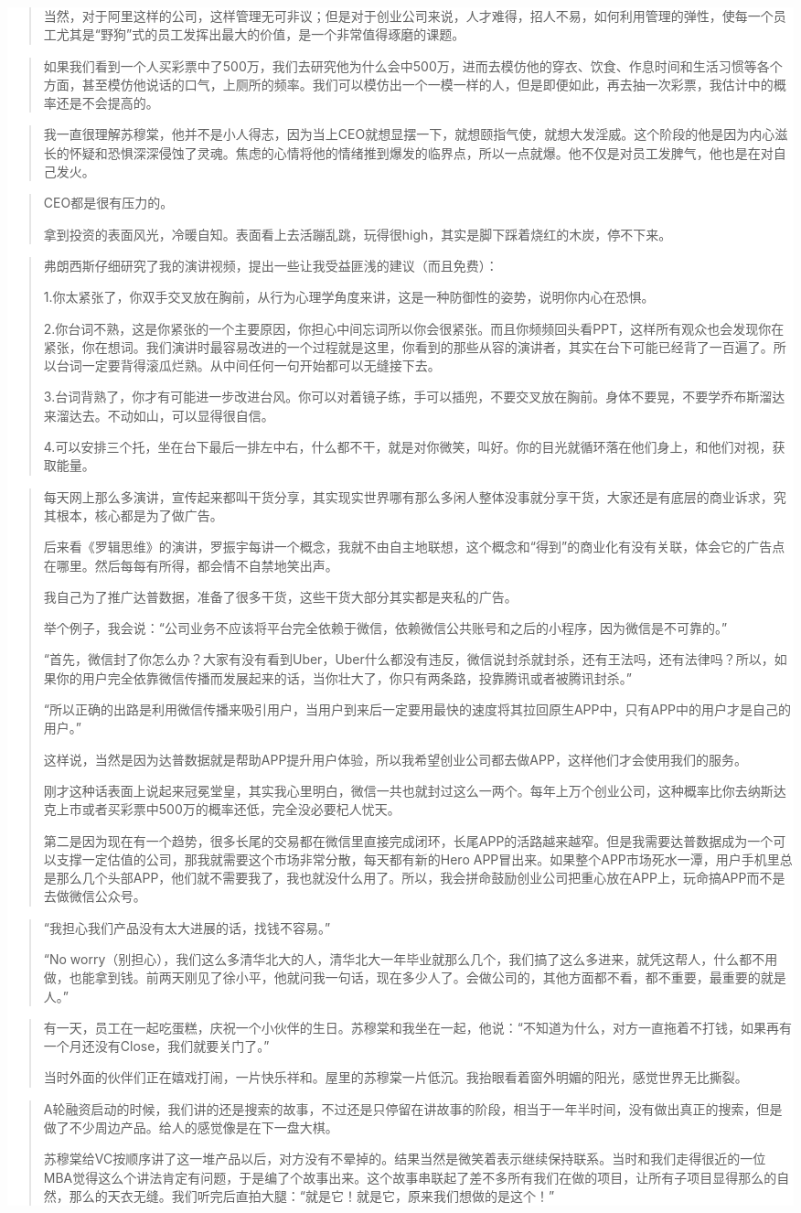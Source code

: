 > 当然，对于阿里这样的公司，这样管理无可非议；但是对于创业公司来说，人才难得，招人不易，如何利用管理的弹性，使每一个员工尤其是“野狗”式的员工发挥出最大的价值，是一个非常值得琢磨的课题。 


> 如果我们看到一个人买彩票中了500万，我们去研究他为什么会中500万，进而去模仿他的穿衣、饮食、作息时间和生活习惯等各个方面，甚至模仿他说话的口气，上厕所的频率。我们可以模仿出一个一模一样的人，但是即便如此，再去抽一次彩票，我估计中的概率还是不会提高的。 

> 我一直很理解苏穆棠，他并不是小人得志，因为当上CEO就想显摆一下，就想颐指气使，就想大发淫威。这个阶段的他是因为内心滋长的怀疑和恐惧深深侵蚀了灵魂。焦虑的心情将他的情绪推到爆发的临界点，所以一点就爆。他不仅是对员工发脾气，他也是在对自己发火。 

> CEO都是很有压力的。 
> 
> 拿到投资的表面风光，冷暖自知。表面看上去活蹦乱跳，玩得很high，其实是脚下踩着烧红的木炭，停不下来。 

> 弗朗西斯仔细研究了我的演讲视频，提出一些让我受益匪浅的建议（而且免费）： 
> 
> 1.你太紧张了，你双手交叉放在胸前，从行为心理学角度来讲，这是一种防御性的姿势，说明你内心在恐惧。 
> 
> 2.你台词不熟，这是你紧张的一个主要原因，你担心中间忘词所以你会很紧张。而且你频频回头看PPT，这样所有观众也会发现你在紧张，你在想词。我们演讲时最容易改进的一个过程就是这里，你看到的那些从容的演讲者，其实在台下可能已经背了一百遍了。所以台词一定要背得滚瓜烂熟。从中间任何一句开始都可以无缝接下去。 
>
> 3.台词背熟了，你才有可能进一步改进台风。你可以对着镜子练，手可以插兜，不要交叉放在胸前。身体不要晃，不要学乔布斯溜达来溜达去。不动如山，可以显得很自信。 
>
> 4.可以安排三个托，坐在台下最后一排左中右，什么都不干，就是对你微笑，叫好。你的目光就循环落在他们身上，和他们对视，获取能量。 

> 每天网上那么多演讲，宣传起来都叫干货分享，其实现实世界哪有那么多闲人整体没事就分享干货，大家还是有底层的商业诉求，究其根本，核心都是为了做广告。 
> 
> 后来看《罗辑思维》的演讲，罗振宇每讲一个概念，我就不由自主地联想，这个概念和“得到”的商业化有没有关联，体会它的广告点在哪里。然后每每有所得，都会情不自禁地笑出声。 
> 
> 我自己为了推广达普数据，准备了很多干货，这些干货大部分其实都是夹私的广告。 
> 
> 举个例子，我会说：“公司业务不应该将平台完全依赖于微信，依赖微信公共账号和之后的小程序，因为微信是不可靠的。” 
> 
> “首先，微信封了你怎么办？大家有没有看到Uber，Uber什么都没有违反，微信说封杀就封杀，还有王法吗，还有法律吗？所以，如果你的用户完全依靠微信传播而发展起来的话，当你壮大了，你只有两条路，投靠腾讯或者被腾讯封杀。” 
> 
> “所以正确的出路是利用微信传播来吸引用户，当用户到来后一定要用最快的速度将其拉回原生APP中，只有APP中的用户才是自己的用户。” 
>
> 这样说，当然是因为达普数据就是帮助APP提升用户体验，所以我希望创业公司都去做APP，这样他们才会使用我们的服务。 
>
> 刚才这种话表面上说起来冠冕堂皇，其实我心里明白，微信一共也就封过这么一两个。每年上万个创业公司，这种概率比你去纳斯达克上市或者买彩票中500万的概率还低，完全没必要杞人忧天。 
>
> 第二是因为现在有一个趋势，很多长尾的交易都在微信里直接完成闭环，长尾APP的活路越来越窄。但是我需要达普数据成为一个可以支撑一定估值的公司，那我就需要这个市场非常分散，每天都有新的Hero APP冒出来。如果整个APP市场死水一潭，用户手机里总是那么几个头部APP，他们就不需要我了，我也就没什么用了。所以，我会拼命鼓励创业公司把重心放在APP上，玩命搞APP而不是去做微信公众号。 

> “我担心我们产品没有太大进展的话，找钱不容易。” 
> 
> “No worry（别担心），我们这么多清华北大的人，清华北大一年毕业就那么几个，我们搞了这么多进来，就凭这帮人，什么都不用做，也能拿到钱。前两天刚见了徐小平，他就问我一句话，现在多少人了。会做公司的，其他方面都不看，都不重要，最重要的就是人。” 

> 有一天，员工在一起吃蛋糕，庆祝一个小伙伴的生日。苏穆棠和我坐在一起，他说：“不知道为什么，对方一直拖着不打钱，如果再有一个月还没有Close，我们就要关门了。” 
> 
> 当时外面的伙伴们正在嬉戏打闹，一片快乐祥和。屋里的苏穆棠一片低沉。我抬眼看着窗外明媚的阳光，感觉世界无比撕裂。 

> A轮融资启动的时候，我们讲的还是搜索的故事，不过还是只停留在讲故事的阶段，相当于一年半时间，没有做出真正的搜索，但是做了不少周边产品。给人的感觉像是在下一盘大棋。 
>
> 苏穆棠给VC按顺序讲了这一堆产品以后，对方没有不晕掉的。结果当然是微笑着表示继续保持联系。当时和我们走得很近的一位MBA觉得这么个讲法肯定有问题，于是编了个故事出来。这个故事串联起了差不多所有我们在做的项目，让所有子项目显得那么的自然，那么的天衣无缝。我们听完后直拍大腿：“就是它！就是它，原来我们想做的是这个！” 
